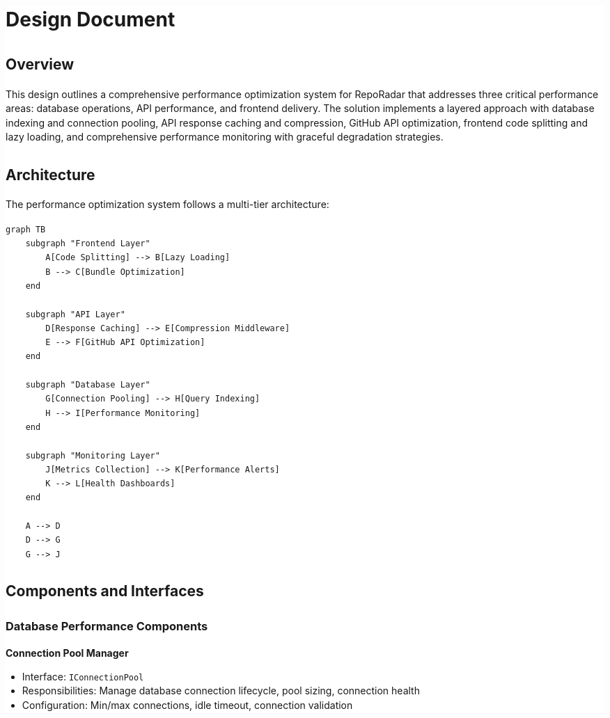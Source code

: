 # Design Document

## Overview

This design outlines a comprehensive performance optimization system for RepoRadar that addresses three critical performance areas: database operations, API performance, and frontend delivery. The solution implements a layered approach with database indexing and connection pooling, API response caching and compression, GitHub API optimization, frontend code splitting and lazy loading, and comprehensive performance monitoring with graceful degradation strategies.

## Architecture

The performance optimization system follows a multi-tier architecture:

```mermaid
graph TB
    subgraph "Frontend Layer"
        A[Code Splitting] --> B[Lazy Loading]
        B --> C[Bundle Optimization]
    end
    
    subgraph "API Layer"
        D[Response Caching] --> E[Compression Middleware]
        E --> F[GitHub API Optimization]
    end
    
    subgraph "Database Layer"
        G[Connection Pooling] --> H[Query Indexing]
        H --> I[Performance Monitoring]
    end
    
    subgraph "Monitoring Layer"
        J[Metrics Collection] --> K[Performance Alerts]
        K --> L[Health Dashboards]
    end
    
    A --> D
    D --> G
    G --> J
```

## Components and Interfaces

### Database Performance Components

**Connection Pool Manager**
- Interface: `IConnectionPool`
- Responsibilities: Manage database connection lifecycle, pool sizing, connection health
- Configuration: Min/max connections, idle timeout, connection validation
